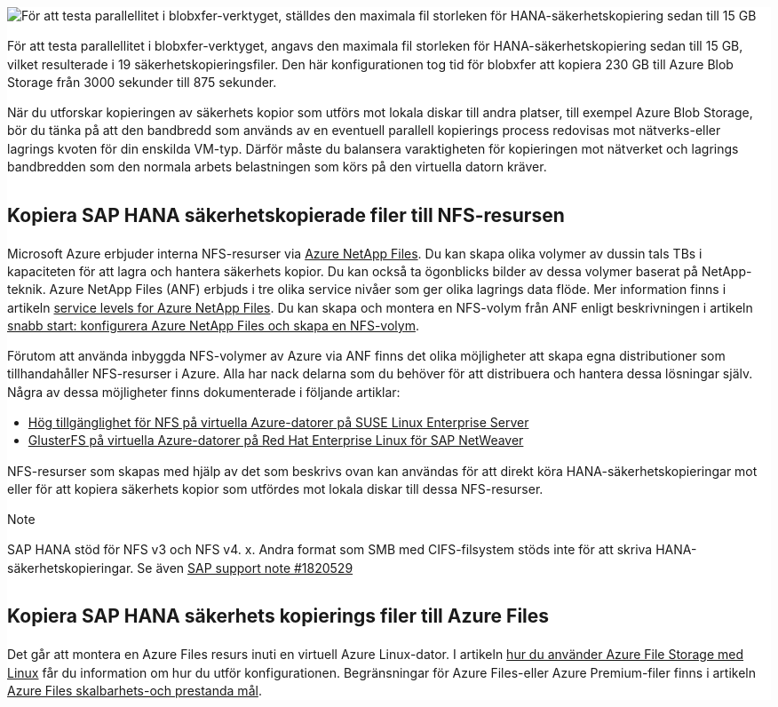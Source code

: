 ![För att testa parallellitet i blobxfer-verktyget, ställdes den maximala fil storleken för HANA-säkerhetskopiering sedan till 15 GB](media/sap-hana-backup-file-level/parallel-copy-multiple-backup-files.png)

För att testa parallellitet i blobxfer-verktyget, angavs den maximala fil storleken för HANA-säkerhetskopiering sedan till 15 GB, vilket resulterade i 19 säkerhetskopieringsfiler. Den här konfigurationen tog tid för blobxfer att kopiera 230 GB till Azure Blob Storage från 3000 sekunder till 875 sekunder.

När du utforskar kopieringen av säkerhets kopior som utförs mot lokala diskar till andra platser, till exempel Azure Blob Storage, bör du tänka på att den bandbredd som används av en eventuell parallell kopierings process redovisas mot nätverks-eller lagrings kvoten för din enskilda VM-typ. Därför måste du balansera varaktigheten för kopieringen mot nätverket och lagrings bandbredden som den normala arbets belastningen som körs på den virtuella datorn kräver. 


## <a name="copy-sap-hana-backup-files-to-nfs-share"></a>Kopiera SAP HANA säkerhetskopierade filer till NFS-resursen

Microsoft Azure erbjuder interna NFS-resurser via [Azure NetApp Files](https://azure.microsoft.com/services/netapp/). Du kan skapa olika volymer av dussin tals TBs i kapaciteten för att lagra och hantera säkerhets kopior. Du kan också ta ögonblicks bilder av dessa volymer baserat på NetApp-teknik. Azure NetApp Files (ANF) erbjuds i tre olika service nivåer som ger olika lagrings data flöde. Mer information finns i artikeln [service levels for Azure NetApp Files](../../../azure-netapp-files/azure-netapp-files-service-levels.md). Du kan skapa och montera en NFS-volym från ANF enligt beskrivningen i artikeln [snabb start: konfigurera Azure NetApp Files och skapa en NFS-volym](../../../azure-netapp-files/azure-netapp-files-quickstart-set-up-account-create-volumes.md?tabs=azure-portal).

Förutom att använda inbyggda NFS-volymer av Azure via ANF finns det olika möjligheter att skapa egna distributioner som tillhandahåller NFS-resurser i Azure. Alla har nack delarna som du behöver för att distribuera och hantera dessa lösningar själv. Några av dessa möjligheter finns dokumenterade i följande artiklar:

- [Hög tillgänglighet för NFS på virtuella Azure-datorer på SUSE Linux Enterprise Server](./high-availability-guide-suse-nfs.md)
- [GlusterFS på virtuella Azure-datorer på Red Hat Enterprise Linux för SAP NetWeaver](./high-availability-guide-rhel-glusterfs.md)

NFS-resurser som skapas med hjälp av det som beskrivs ovan kan användas för att direkt köra HANA-säkerhetskopieringar mot eller för att kopiera säkerhets kopior som utfördes mot lokala diskar till dessa NFS-resurser.

> [!NOTE]
> SAP HANA stöd för NFS v3 och NFS v4. x. Andra format som SMB med CIFS-filsystem stöds inte för att skriva HANA-säkerhetskopieringar. Se även [SAP support note #1820529](https://launchpad.support.sap.com/#/notes/1820529)

## <a name="copy-sap-hana-backup-files-to-azure-files"></a>Kopiera SAP HANA säkerhets kopierings filer till Azure Files

Det går att montera en Azure Files resurs inuti en virtuell Azure Linux-dator. I artikeln [hur du använder Azure File Storage med Linux](../../../storage/files/storage-how-to-use-files-linux.md) får du information om hur du utför konfigurationen. Begränsningar för Azure Files-eller Azure Premium-filer finns i artikeln [Azure Files skalbarhets-och prestanda mål](../../../storage/files/storage-files-scale-targets.md).
